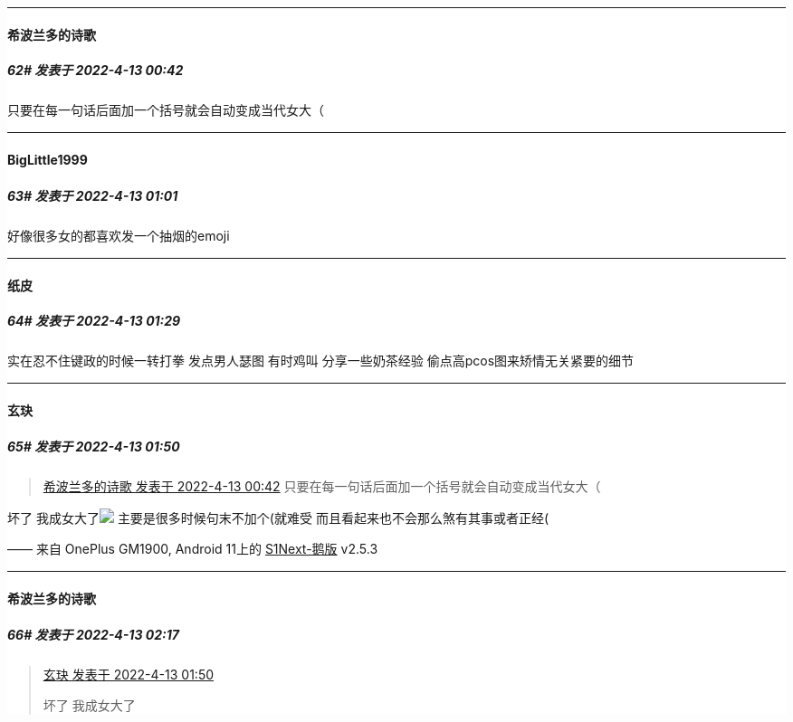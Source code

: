 *****

####  希波兰多的诗歌  
##### 62#       发表于 2022-4-13 00:42

只要在每一句话后面加一个括号就会自动变成当代女大（



*****

####  BigLittle1999  
##### 63#       发表于 2022-4-13 01:01

好像很多女的都喜欢发一个抽烟的emoji



*****

####  纸皮  
##### 64#       发表于 2022-4-13 01:29

实在忍不住键政的时候一转打拳
发点男人瑟图
有时鸡叫
分享一些奶茶经验
偷点高pcos图来矫情无关紧要的细节



*****

####  玄玦  
##### 65#       发表于 2022-4-13 01:50

<blockquote><a href="httphttps://bbs.saraba1st.com/2b/forum.php?mod=redirect&amp;goto=findpost&amp;pid=55428914&amp;ptid=2064005" target="_blank">希波兰多的诗歌 发表于 2022-4-13 00:42</a>
只要在每一句话后面加一个括号就会自动变成当代女大（</blockquote>
坏了 我成女大了<img src="https://static.saraba1st.com/image/smiley/face2017/067.png" referrerpolicy="no-referrer">
主要是很多时候句末不加个(就难受
而且看起来也不会那么煞有其事或者正经(

—— 来自 OnePlus GM1900, Android 11上的 [S1Next-鹅版](https://github.com/ykrank/S1-Next/releases) v2.5.3



*****

####  希波兰多的诗歌  
##### 66#       发表于 2022-4-13 02:17

<blockquote><a href="httphttps://bbs.saraba1st.com/2b/forum.php?mod=redirect&amp;goto=findpost&amp;pid=55429398&amp;ptid=2064005" target="_blank">玄玦 发表于 2022-4-13 01:50</a>

坏了 我成女大了
